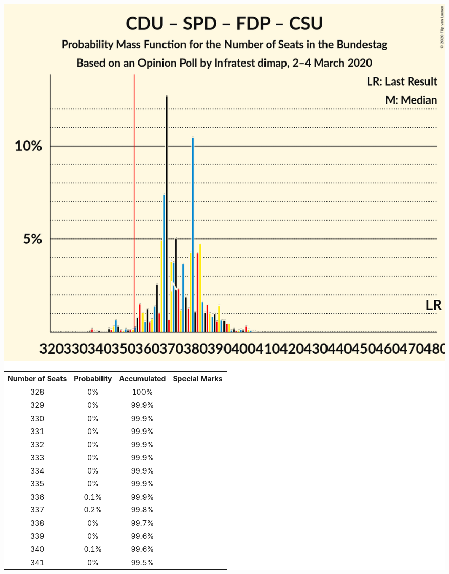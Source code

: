 ![Graph with seats probability mass function not yet produced](2020-03-04-Infratestdimap-coalitions-seats-pmf-cdu–spd–fdp–csu.png "Seats Probability Mass Function")

| Number of Seats | Probability | Accumulated | Special Marks |
|:---------------:|:-----------:|:-----------:|:-------------:|
| 328 | 0% | 100% |  |
| 329 | 0% | 99.9% |  |
| 330 | 0% | 99.9% |  |
| 331 | 0% | 99.9% |  |
| 332 | 0% | 99.9% |  |
| 333 | 0% | 99.9% |  |
| 334 | 0% | 99.9% |  |
| 335 | 0% | 99.9% |  |
| 336 | 0.1% | 99.9% |  |
| 337 | 0.2% | 99.8% |  |
| 338 | 0% | 99.7% |  |
| 339 | 0% | 99.6% |  |
| 340 | 0.1% | 99.6% |  |
| 341 | 0% | 99.5% |  |